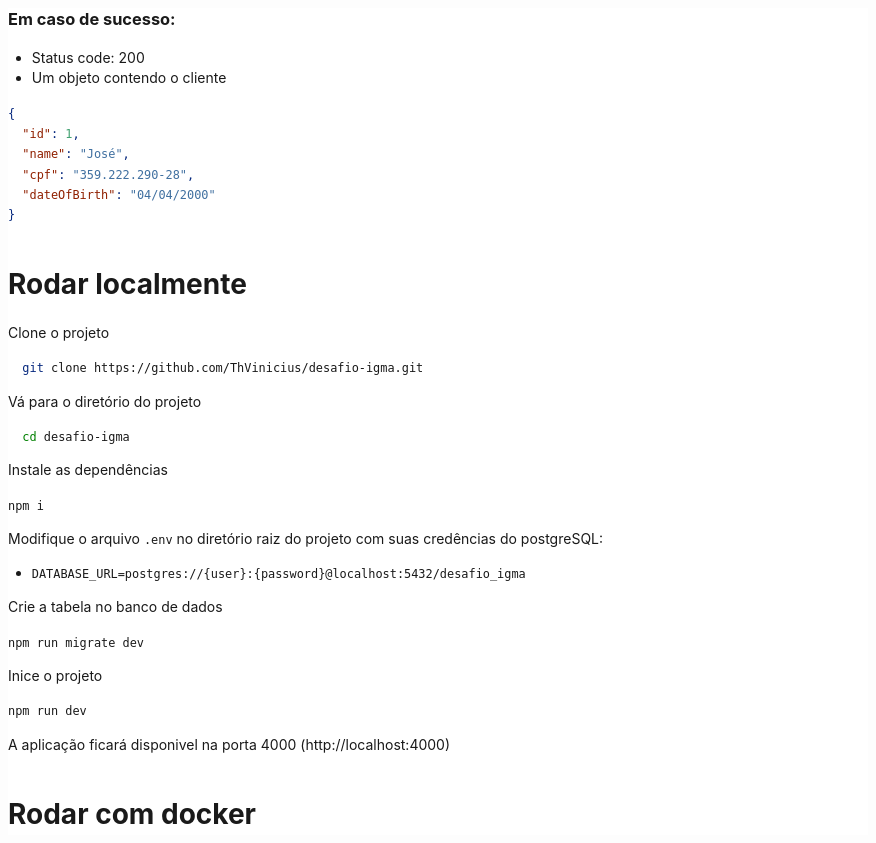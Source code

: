 <h3>Em caso de sucesso:</h3>

- Status code: 200
- Um objeto contendo o cliente

```json
{
  "id": 1,
  "name": "José",
  "cpf": "359.222.290-28",
  "dateOfBirth": "04/04/2000"
}
```

#

<div id='run-local'/>

# Rodar localmente

Clone o projeto

```bash
  git clone https://github.com/ThVinicius/desafio-igma.git
```

Vá para o diretório do projeto

```bash
  cd desafio-igma
```

Instale as dependências

```bash
npm i
```

Modifique o arquivo `.env` no diretório raiz do projeto com suas credências do postgreSQL:

- `DATABASE_URL=postgres://{user}:{password}@localhost:5432/desafio_igma`

Crie a tabela no banco de dados

```bash
npm run migrate dev
```

Inice o projeto

```bash
npm run dev
```

A aplicação ficará disponivel na porta 4000 (http://localhost:4000)

<div id='run-docker'/>

# Rodar com docker
